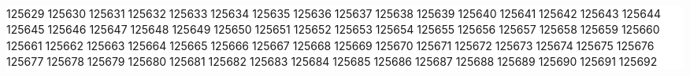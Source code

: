 125629
125630
125631
125632
125633
125634
125635
125636
125637
125638
125639
125640
125641
125642
125643
125644
125645
125646
125647
125648
125649
125650
125651
125652
125653
125654
125655
125656
125657
125658
125659
125660
125661
125662
125663
125664
125665
125666
125667
125668
125669
125670
125671
125672
125673
125674
125675
125676
125677
125678
125679
125680
125681
125682
125683
125684
125685
125686
125687
125688
125689
125690
125691
125692
